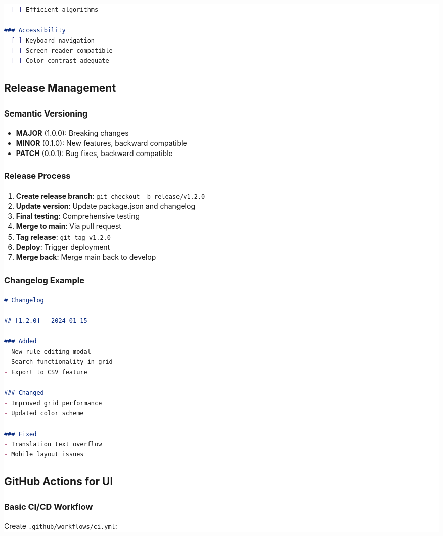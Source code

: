 ```markdown
- [ ] Efficient algorithms

### Accessibility
- [ ] Keyboard navigation
- [ ] Screen reader compatible
- [ ] Color contrast adequate
```

## Release Management

### Semantic Versioning
- **MAJOR** (1.0.0): Breaking changes
- **MINOR** (0.1.0): New features, backward compatible
- **PATCH** (0.0.1): Bug fixes, backward compatible

### Release Process
1. **Create release branch**: `git checkout -b release/v1.2.0`
2. **Update version**: Update package.json and changelog
3. **Final testing**: Comprehensive testing
4. **Merge to main**: Via pull request
5. **Tag release**: `git tag v1.2.0`
6. **Deploy**: Trigger deployment
7. **Merge back**: Merge main back to develop

### Changelog Example
```markdown
# Changelog

## [1.2.0] - 2024-01-15

### Added
- New rule editing modal
- Search functionality in grid
- Export to CSV feature

### Changed
- Improved grid performance
- Updated color scheme

### Fixed
- Translation text overflow
- Mobile layout issues
```

## GitHub Actions for UI

### Basic CI/CD Workflow
Create `.github/workflows/ci.yml`:
